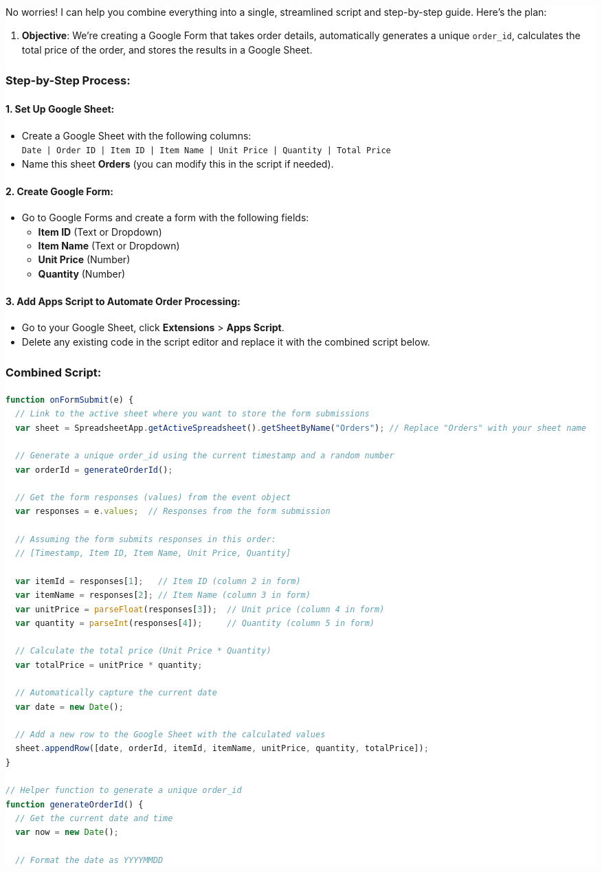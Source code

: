 No worries! I can help you combine everything into a single, streamlined script and step-by-step guide. Here’s the plan:

1. **Objective**: We’re creating a Google Form that takes order details, automatically generates a unique `order_id`, calculates the total price of the order, and stores the results in a Google Sheet.

### Step-by-Step Process:

#### 1. **Set Up Google Sheet:**

- Create a Google Sheet with the following columns:  
  `Date | Order ID | Item ID | Item Name | Unit Price | Quantity | Total Price`
- Name this sheet **Orders** (you can modify this in the script if needed).

#### 2. **Create Google Form:**

- Go to Google Forms and create a form with the following fields:
  - **Item ID** (Text or Dropdown)
  - **Item Name** (Text or Dropdown)
  - **Unit Price** (Number)
  - **Quantity** (Number)

#### 3. **Add Apps Script to Automate Order Processing:**

- Go to your Google Sheet, click **Extensions** > **Apps Script**.
- Delete any existing code in the script editor and replace it with the combined script below.

### Combined Script:

```javascript
function onFormSubmit(e) {
  // Link to the active sheet where you want to store the form submissions
  var sheet = SpreadsheetApp.getActiveSpreadsheet().getSheetByName("Orders"); // Replace "Orders" with your sheet name

  // Generate a unique order_id using the current timestamp and a random number
  var orderId = generateOrderId();

  // Get the form responses (values) from the event object
  var responses = e.values;  // Responses from the form submission

  // Assuming the form submits responses in this order: 
  // [Timestamp, Item ID, Item Name, Unit Price, Quantity]

  var itemId = responses[1];   // Item ID (column 2 in form)
  var itemName = responses[2]; // Item Name (column 3 in form)
  var unitPrice = parseFloat(responses[3]);  // Unit price (column 4 in form)
  var quantity = parseInt(responses[4]);     // Quantity (column 5 in form)

  // Calculate the total price (Unit Price * Quantity)
  var totalPrice = unitPrice * quantity;

  // Automatically capture the current date
  var date = new Date();

  // Add a new row to the Google Sheet with the calculated values
  sheet.appendRow([date, orderId, itemId, itemName, unitPrice, quantity, totalPrice]);
}

// Helper function to generate a unique order_id
function generateOrderId() {
  // Get the current date and time
  var now = new Date();

  // Format the date as YYYYMMDD
```